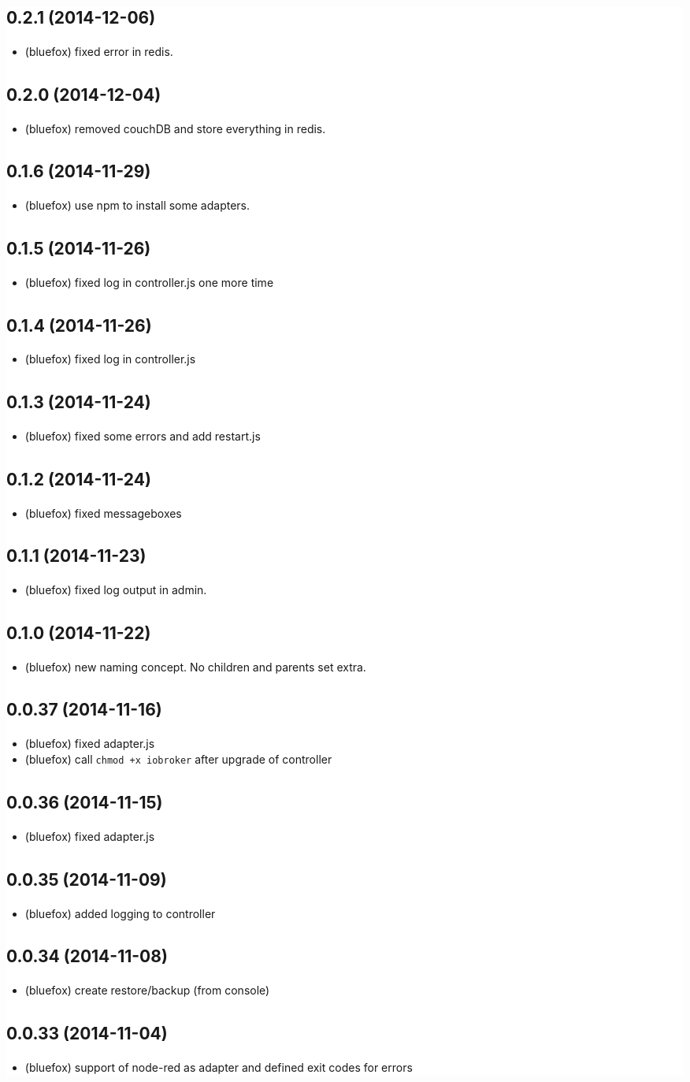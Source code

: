 ## 0.2.1 (2014-12-06)
* (bluefox) fixed error in redis.

## 0.2.0 (2014-12-04)
* (bluefox) removed couchDB and store everything in redis.

## 0.1.6 (2014-11-29)
* (bluefox) use npm to install some adapters.

## 0.1.5 (2014-11-26)
* (bluefox) fixed log in controller.js one more time

## 0.1.4 (2014-11-26)
* (bluefox) fixed log in controller.js

## 0.1.3 (2014-11-24)
* (bluefox) fixed some errors and add restart.js

## 0.1.2 (2014-11-24)
* (bluefox) fixed messageboxes

## 0.1.1 (2014-11-23)
* (bluefox) fixed log output in admin.

## 0.1.0 (2014-11-22)
* (bluefox) new naming concept. No children and parents set extra.

## 0.0.37 (2014-11-16)
* (bluefox) fixed adapter.js
* (bluefox) call `chmod +x iobroker` after upgrade of controller

## 0.0.36 (2014-11-15)
* (bluefox) fixed adapter.js

## 0.0.35 (2014-11-09)
* (bluefox) added logging to controller

## 0.0.34 (2014-11-08)
* (bluefox) create restore/backup (from console)

## 0.0.33 (2014-11-04)
* (bluefox) support of node-red as adapter and defined exit codes for errors
